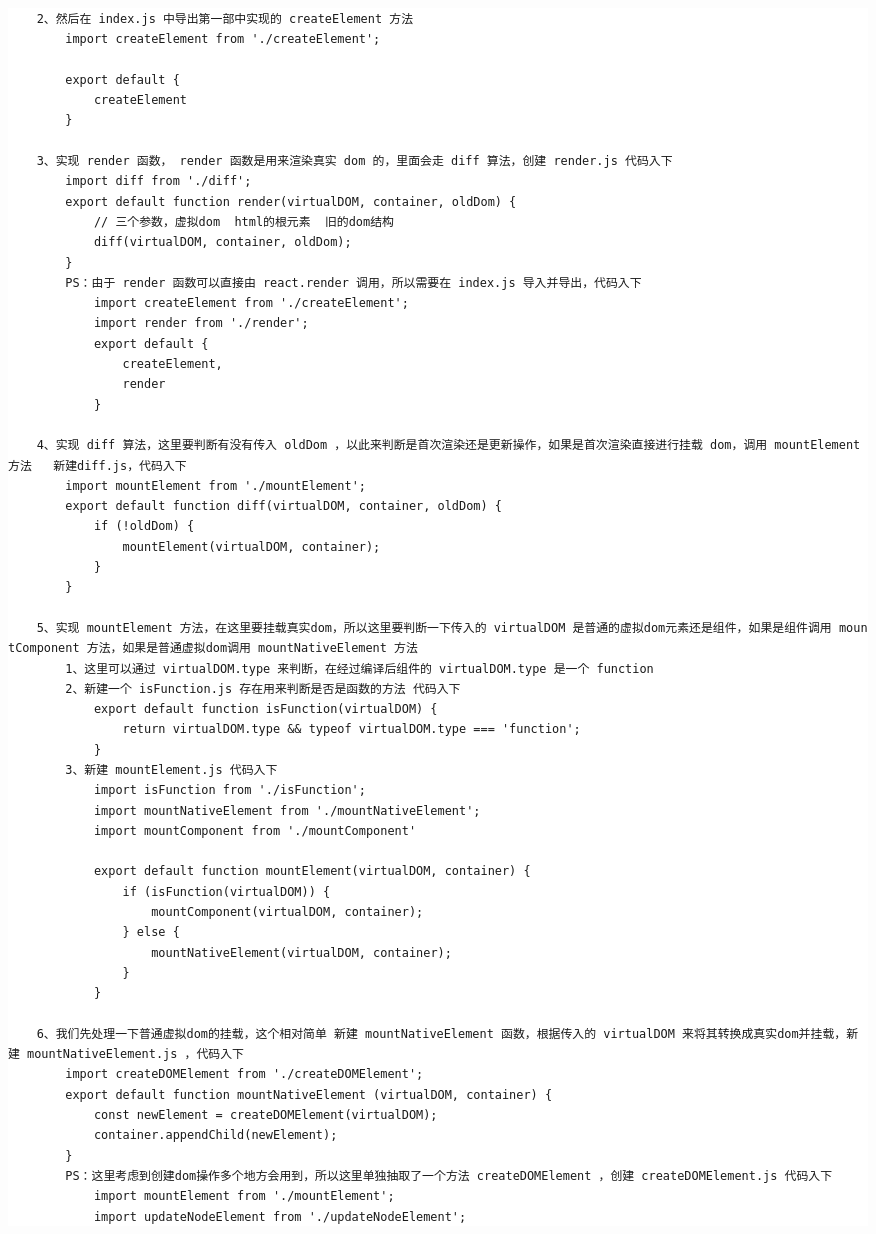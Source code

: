		2、然后在 index.js 中导出第一部中实现的 createElement 方法
			import createElement from './createElement';

			export default {
				createElement
			}
		
		3、实现 render 函数， render 函数是用来渲染真实 dom 的，里面会走 diff 算法，创建 render.js 代码入下
			import diff from './diff';
			export default function render(virtualDOM, container, oldDom) {
				// 三个参数，虚拟dom  html的根元素  旧的dom结构
				diff(virtualDOM, container, oldDom);
			}
			PS：由于 render 函数可以直接由 react.render 调用，所以需要在 index.js 导入并导出，代码入下
				import createElement from './createElement';
				import render from './render';
				export default {
					createElement,
					render
				}
		
		4、实现 diff 算法，这里要判断有没有传入 oldDom ，以此来判断是首次渲染还是更新操作，如果是首次渲染直接进行挂载 dom，调用 mountElement 方法   新建diff.js，代码入下
			import mountElement from './mountElement';
			export default function diff(virtualDOM, container, oldDom) {
				if (!oldDom) {
					mountElement(virtualDOM, container);
				}
			}

		5、实现 mountElement 方法，在这里要挂载真实dom，所以这里要判断一下传入的 virtualDOM 是普通的虚拟dom元素还是组件，如果是组件调用 mountComponent 方法，如果是普通虚拟dom调用 mountNativeElement 方法
			1、这里可以通过 virtualDOM.type 来判断，在经过编译后组件的 virtualDOM.type 是一个 function 
			2、新建一个 isFunction.js 存在用来判断是否是函数的方法 代码入下
				export default function isFunction(virtualDOM) {
					return virtualDOM.type && typeof virtualDOM.type === 'function';
				}
			3、新建 mountElement.js 代码入下
				import isFunction from './isFunction';
				import mountNativeElement from './mountNativeElement';
				import mountComponent from './mountComponent'

				export default function mountElement(virtualDOM, container) {
					if (isFunction(virtualDOM)) {
						mountComponent(virtualDOM, container);
					} else {
						mountNativeElement(virtualDOM, container);
					}
				}
		
		6、我们先处理一下普通虚拟dom的挂载，这个相对简单 新建 mountNativeElement 函数，根据传入的 virtualDOM 来将其转换成真实dom并挂载，新建 mountNativeElement.js ，代码入下
			import createDOMElement from './createDOMElement';
			export default function mountNativeElement (virtualDOM, container) {
				const newElement = createDOMElement(virtualDOM);
				container.appendChild(newElement);
			}
			PS：这里考虑到创建dom操作多个地方会用到，所以这里单独抽取了一个方法 createDOMElement ，创建 createDOMElement.js 代码入下
				import mountElement from './mountElement';
				import updateNodeElement from './updateNodeElement';

